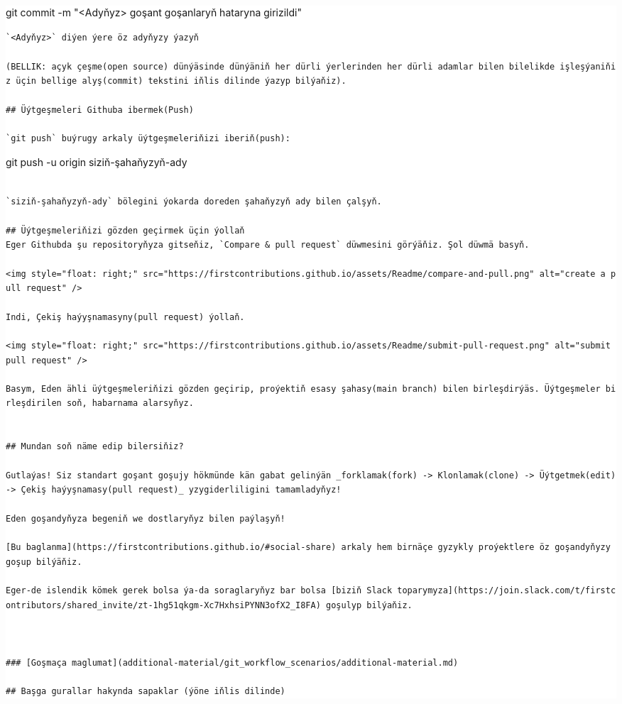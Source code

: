 git commit -m "<Adyňyz> goşant goşanlaryň hataryna girizildi"
```
`<Adyňyz>` diýen ýere öz adyňyzy ýazyň

(BELLIK: açyk çeşme(open source) dünýäsinde dünýäniň her dürli ýerlerinden her dürli adamlar bilen bilelikde işleşýaniňiz üçin bellige alyş(commit) tekstini iňlis dilinde ýazyp bilýaňiz).

## Üýtgeşmeleri Githuba ibermek(Push)

`git push` buýrugy arkaly üýtgeşmeleriňizi iberiň(push):

```
git push -u origin siziň-şahaňyzyň-ady
```

`siziň-şahaňyzyň-ady` bölegini ýokarda doreden şahaňyzyň ady bilen çalşyň.

## Üýtgeşmeleriňizi gözden geçirmek üçin ýollaň
Eger Githubda şu repositoryňyza gitseňiz, `Compare & pull request` düwmesini görýäňiz. Şol düwmä basyň.

<img style="float: right;" src="https://firstcontributions.github.io/assets/Readme/compare-and-pull.png" alt="create a pull request" />

Indi, Çekiş haýyşnamasyny(pull request) ýollaň.

<img style="float: right;" src="https://firstcontributions.github.io/assets/Readme/submit-pull-request.png" alt="submit pull request" />

Basym, Eden ähli üýtgeşmeleriňizi gözden geçirip, proýektiň esasy şahasy(main branch) bilen birleşdirýäs. Üýtgeşmeler birleşdirilen soň, habarnama alarsyňyz.


## Mundan soň näme edip bilersiňiz?

Gutlaýas! Siz standart goşant goşujy hökmünde kän gabat gelinýän _forklamak(fork) -> Klonlamak(clone) -> Üýtgetmek(edit) -> Çekiş haýyşnamasy(pull request)_ yzygiderliligini tamamladyňyz!

Eden goşandyňyza begeniň we dostlaryňyz bilen paýlaşyň!

[Bu baglanma](https://firstcontributions.github.io/#social-share) arkaly hem birnäçe gyzykly proýektlere öz goşandyňyzy goşup bilýäňiz.

Eger-de islendik kömek gerek bolsa ýa-da soraglaryňyz bar bolsa [biziň Slack toparymyza](https://join.slack.com/t/firstcontributors/shared_invite/zt-1hg51qkgm-Xc7HxhsiPYNN3ofX2_I8FA) goşulyp bilýaňiz.



### [Goşmaça maglumat](additional-material/git_workflow_scenarios/additional-material.md)

## Başga gurallar hakynda sapaklar (ýöne iňlis dilinde)

```